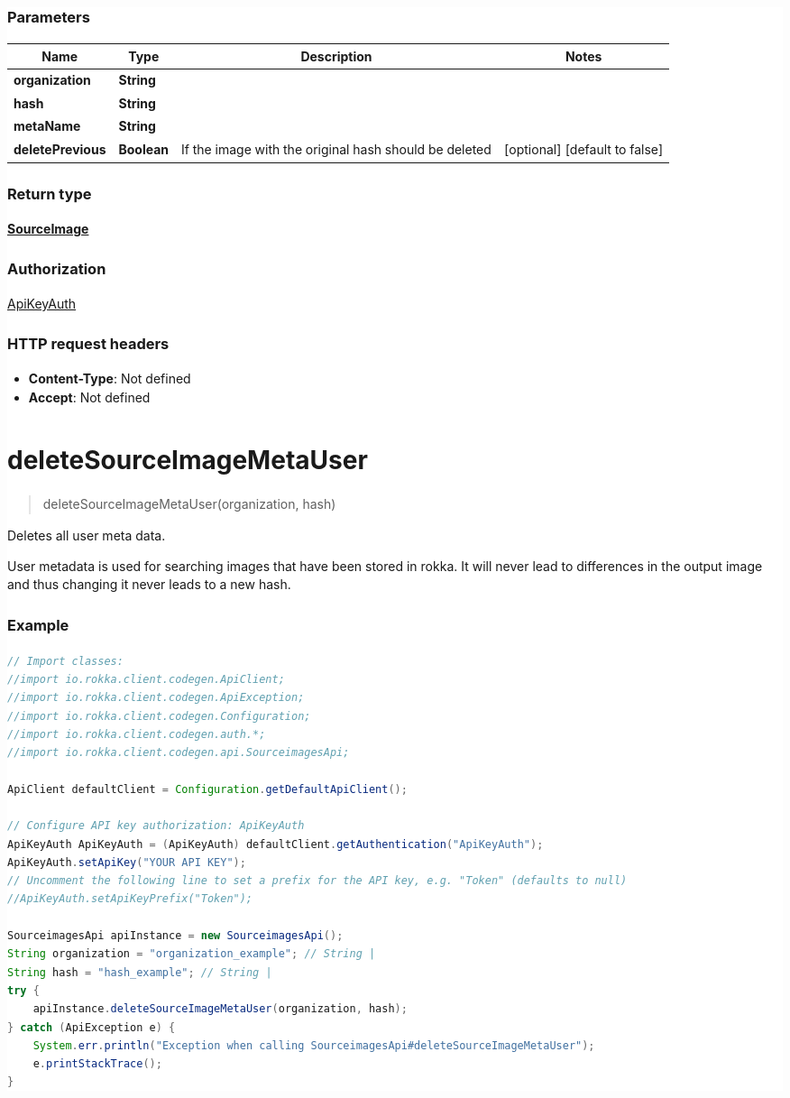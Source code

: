 ### Parameters

Name | Type | Description  | Notes
------------- | ------------- | ------------- | -------------
 **organization** | **String**|  |
 **hash** | **String**|  |
 **metaName** | **String**|  |
 **deletePrevious** | **Boolean**| If the image with the original hash should be deleted | [optional] [default to false]

### Return type

[**SourceImage**](SourceImage.md)

### Authorization

[ApiKeyAuth](../README.md#ApiKeyAuth)

### HTTP request headers

 - **Content-Type**: Not defined
 - **Accept**: Not defined

<a name="deleteSourceImageMetaUser"></a>
# **deleteSourceImageMetaUser**
> deleteSourceImageMetaUser(organization, hash)

Deletes all user meta data.

User metadata is used for searching images that have been stored in rokka. It will never lead to differences in the output image and thus changing it never leads to a new hash.

### Example
```java
// Import classes:
//import io.rokka.client.codegen.ApiClient;
//import io.rokka.client.codegen.ApiException;
//import io.rokka.client.codegen.Configuration;
//import io.rokka.client.codegen.auth.*;
//import io.rokka.client.codegen.api.SourceimagesApi;

ApiClient defaultClient = Configuration.getDefaultApiClient();

// Configure API key authorization: ApiKeyAuth
ApiKeyAuth ApiKeyAuth = (ApiKeyAuth) defaultClient.getAuthentication("ApiKeyAuth");
ApiKeyAuth.setApiKey("YOUR API KEY");
// Uncomment the following line to set a prefix for the API key, e.g. "Token" (defaults to null)
//ApiKeyAuth.setApiKeyPrefix("Token");

SourceimagesApi apiInstance = new SourceimagesApi();
String organization = "organization_example"; // String | 
String hash = "hash_example"; // String | 
try {
    apiInstance.deleteSourceImageMetaUser(organization, hash);
} catch (ApiException e) {
    System.err.println("Exception when calling SourceimagesApi#deleteSourceImageMetaUser");
    e.printStackTrace();
}
```
